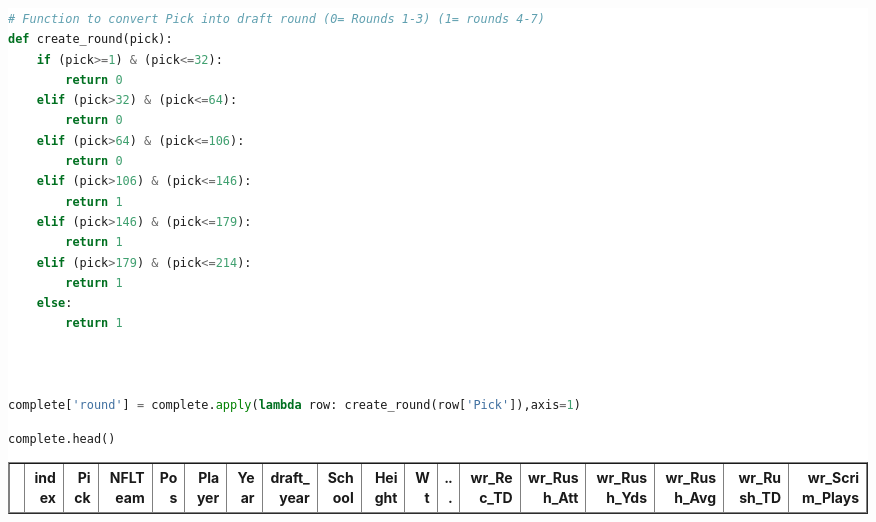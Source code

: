 


```python
# Function to convert Pick into draft round (0= Rounds 1-3) (1= rounds 4-7)
def create_round(pick):
    if (pick>=1) & (pick<=32):
        return 0
    elif (pick>32) & (pick<=64):
        return 0
    elif (pick>64) & (pick<=106):
        return 0
    elif (pick>106) & (pick<=146):
        return 1
    elif (pick>146) & (pick<=179):
        return 1
    elif (pick>179) & (pick<=214):
        return 1
    else:
        return 1
    
    

complete['round'] = complete.apply(lambda row: create_round(row['Pick']),axis=1)
```


```python
complete.head()
```




<div>
<style scoped>
    .dataframe tbody tr th:only-of-type {
        vertical-align: middle;
    }

    .dataframe tbody tr th {
        vertical-align: top;
    }

    .dataframe thead th {
        text-align: right;
    }
</style>
<table border="1" class="dataframe">
  <thead>
    <tr style="text-align: right;">
      <th></th>
      <th>index</th>
      <th>Pick</th>
      <th>NFLTeam</th>
      <th>Pos</th>
      <th>Player</th>
      <th>Year</th>
      <th>draft_year</th>
      <th>School</th>
      <th>Height</th>
      <th>Wt</th>
      <th>...</th>
      <th>wr_Rec_TD</th>
      <th>wr_Rush_Att</th>
      <th>wr_Rush_Yds</th>
      <th>wr_Rush_Avg</th>
      <th>wr_Rush_TD</th>
      <th>wr_Scrim_Plays</th>